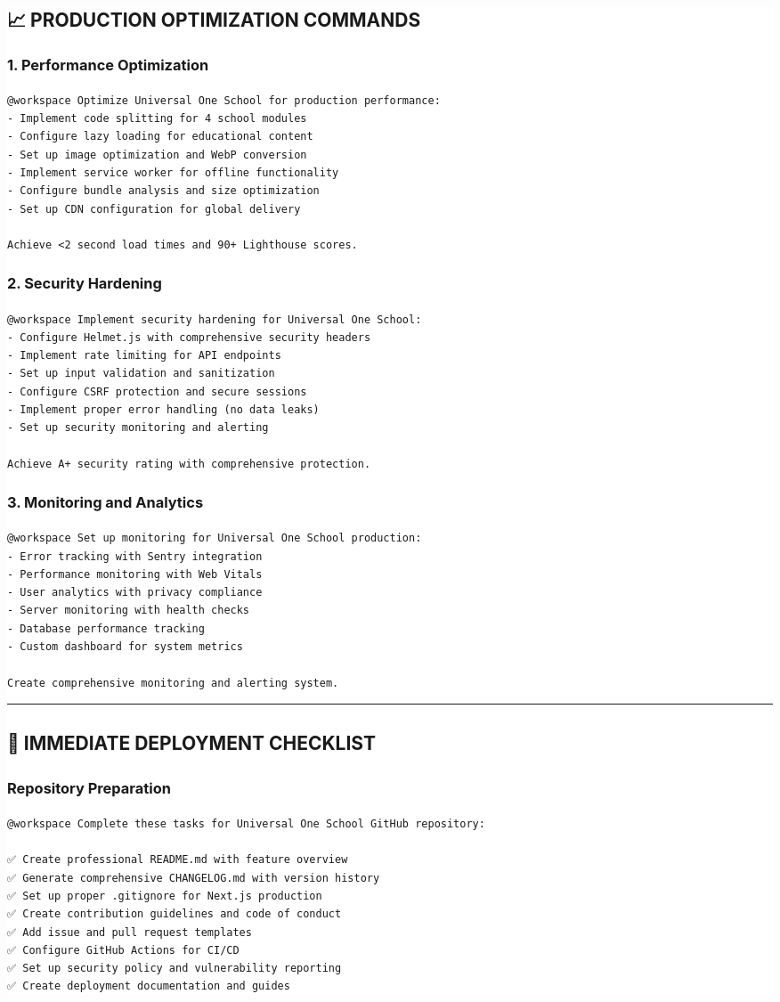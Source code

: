 ## 📈 PRODUCTION OPTIMIZATION COMMANDS

### 1. Performance Optimization
```
@workspace Optimize Universal One School for production performance:
- Implement code splitting for 4 school modules
- Configure lazy loading for educational content
- Set up image optimization and WebP conversion
- Implement service worker for offline functionality
- Configure bundle analysis and size optimization
- Set up CDN configuration for global delivery

Achieve <2 second load times and 90+ Lighthouse scores.
```

### 2. Security Hardening
```
@workspace Implement security hardening for Universal One School:
- Configure Helmet.js with comprehensive security headers
- Implement rate limiting for API endpoints
- Set up input validation and sanitization
- Configure CSRF protection and secure sessions
- Implement proper error handling (no data leaks)
- Set up security monitoring and alerting

Achieve A+ security rating with comprehensive protection.
```

### 3. Monitoring and Analytics
```
@workspace Set up monitoring for Universal One School production:
- Error tracking with Sentry integration
- Performance monitoring with Web Vitals
- User analytics with privacy compliance
- Server monitoring with health checks
- Database performance tracking
- Custom dashboard for system metrics

Create comprehensive monitoring and alerting system.
```

---

## 🎯 IMMEDIATE DEPLOYMENT CHECKLIST

### Repository Preparation
```
@workspace Complete these tasks for Universal One School GitHub repository:

✅ Create professional README.md with feature overview
✅ Generate comprehensive CHANGELOG.md with version history
✅ Set up proper .gitignore for Next.js production
✅ Create contribution guidelines and code of conduct
✅ Add issue and pull request templates
✅ Configure GitHub Actions for CI/CD
✅ Set up security policy and vulnerability reporting
✅ Create deployment documentation and guides
```
